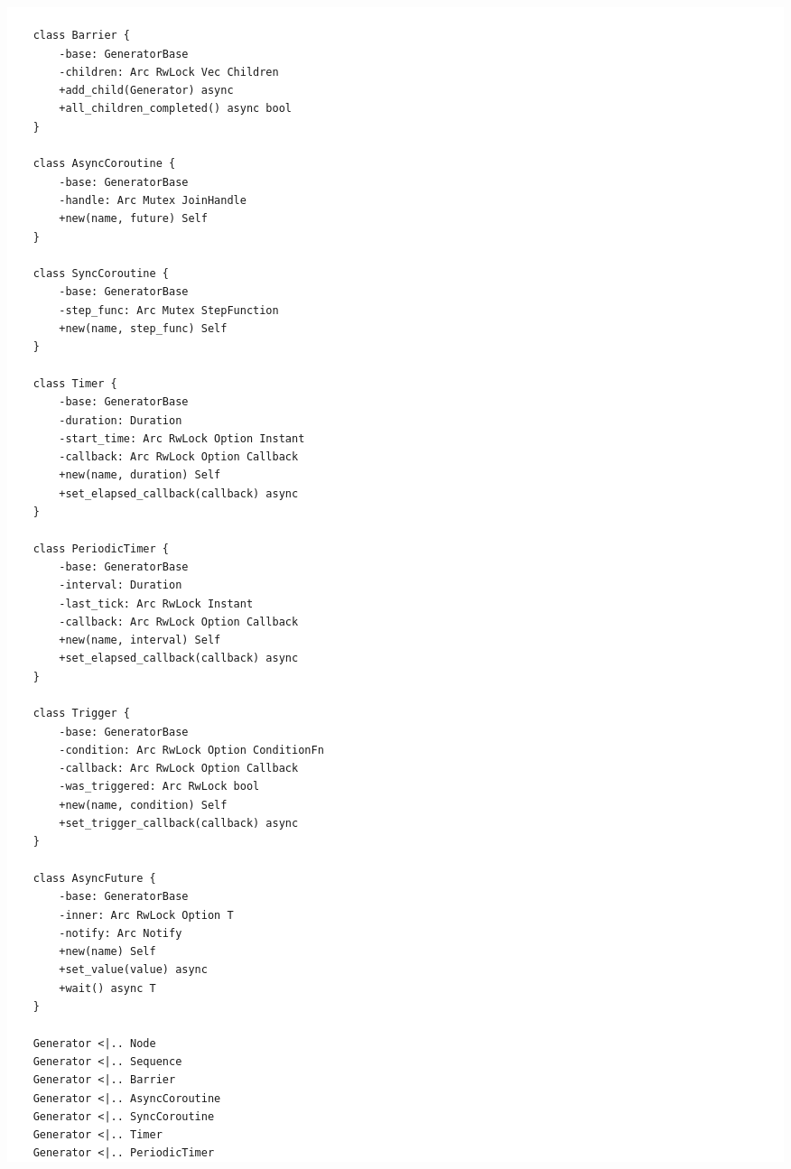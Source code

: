 ```mermaid
    
    class Barrier {
        -base: GeneratorBase
        -children: Arc RwLock Vec Children
        +add_child(Generator) async
        +all_children_completed() async bool
    }
    
    class AsyncCoroutine {
        -base: GeneratorBase
        -handle: Arc Mutex JoinHandle
        +new(name, future) Self
    }
    
    class SyncCoroutine {
        -base: GeneratorBase
        -step_func: Arc Mutex StepFunction
        +new(name, step_func) Self
    }
    
    class Timer {
        -base: GeneratorBase
        -duration: Duration
        -start_time: Arc RwLock Option Instant
        -callback: Arc RwLock Option Callback
        +new(name, duration) Self
        +set_elapsed_callback(callback) async
    }
    
    class PeriodicTimer {
        -base: GeneratorBase
        -interval: Duration
        -last_tick: Arc RwLock Instant
        -callback: Arc RwLock Option Callback
        +new(name, interval) Self
        +set_elapsed_callback(callback) async
    }
    
    class Trigger {
        -base: GeneratorBase
        -condition: Arc RwLock Option ConditionFn
        -callback: Arc RwLock Option Callback
        -was_triggered: Arc RwLock bool
        +new(name, condition) Self
        +set_trigger_callback(callback) async
    }
    
    class AsyncFuture {
        -base: GeneratorBase
        -inner: Arc RwLock Option T
        -notify: Arc Notify
        +new(name) Self
        +set_value(value) async
        +wait() async T
    }
    
    Generator <|.. Node
    Generator <|.. Sequence
    Generator <|.. Barrier
    Generator <|.. AsyncCoroutine
    Generator <|.. SyncCoroutine
    Generator <|.. Timer
    Generator <|.. PeriodicTimer
```